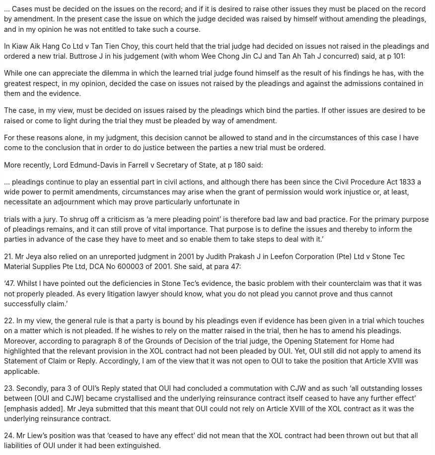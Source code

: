  ... Cases must be decided on the issues on the record; and if it is desired to raise other issues they must be placed on the record by amendment. In the present case the issue on which the judge decided was raised by himself without amending the pleadings, and in my opinion he was not entitled to take such a course. 

In Kiaw Aik Hang Co Ltd v Tan Tien Choy, this court held that the trial judge had decided on issues not raised in the pleadings and ordered a new trial. Buttrose J in his judgement (with whom Wee Chong Jin CJ and Tan Ah Tah J concurred) said, at p 101: 

 While one can appreciate the dilemma in which the learned trial judge found himself as the result of his findings he has, with the greatest respect, in my opinion, decided the case on issues not raised by the pleadings and against the admissions contained in them and the evidence. 

 The case, in my view, must be decided on issues raised by the pleadings which bind the parties. If other issues are desired to be raised or come to light during the trial they must be pleaded by way of amendment. 

 For these reasons alone, in my judgment, this decision cannot be allowed to stand and in the circumstances of this case I have come to the conclusion that in order to do justice between the parties a new trial must be ordered. 

More recently, Lord Edmund-Davis in Farrell v Secretary of State, at p 180 said: 

 ... pleadings continue to play an essential part in civil actions, and although there has been since the Civil Procedure Act 1833 a wide power to permit amendments, circumstances may arise when the grant of permission would work injustice or, at least, necessitate an adjournment which may prove particularly unfortunate in 


 trials with a jury. To shrug off a criticism as ‘a mere pleading point’ is therefore bad law and bad practice. For the primary purpose of pleadings remains, and it can still prove of vital importance. That purpose is to define the issues and thereby to inform the parties in advance of the case they have to meet and so enable them to take steps to deal with it.’ 

21\. Mr Jeya also relied on an unreported judgment in 2001 by Judith Prakash J in Leefon Corporation (Pte) Ltd v Stone Tec Material Supplies Pte Ltd, DCA No 600003 of 2001. She said, at para 47: 

 ‘47. Whilst I have pointed out the deficiencies in Stone Tec’s evidence, the basic problem with their counterclaim was that it was not properly pleaded. As every litigation lawyer should know, what you do not plead you cannot prove and thus cannot successfully claim.’ 

22\. In my view, the general rule is that a party is bound by his pleadings even if evidence has been given in a trial which touches on a matter which is not pleaded. If he wishes to rely on the matter raised in the trial, then he has to amend his pleadings. Moreover, according to paragraph 8 of the Grounds of Decision of the trial judge, the Opening Statement for Home had highlighted that the relevant provision in the XOL contract had not been pleaded by OUI. Yet, OUI still did not apply to amend its Statement of Claim or Reply. Accordingly, I am of the view that it was not open to OUI to take the position that Article XVIII was applicable. 

23\. Secondly, para 3 of OUI’s Reply stated that OUI had concluded a commutation with CJW and as such ‘all outstanding losses between [OUI and CJW] became crystallised and the underlying reinsurance contract itself ceased to have any further effect’ [emphasis added]. Mr Jeya submitted that this meant that OUI could not rely on Article XVIII of the XOL contract as it was the underlying reinsurance contract. 

24\. Mr Liew’s position was that ‘ceased to have any effect’ did not mean that the XOL contract had been thrown out but that all liabilities of OUI under it had been extinguished. 
